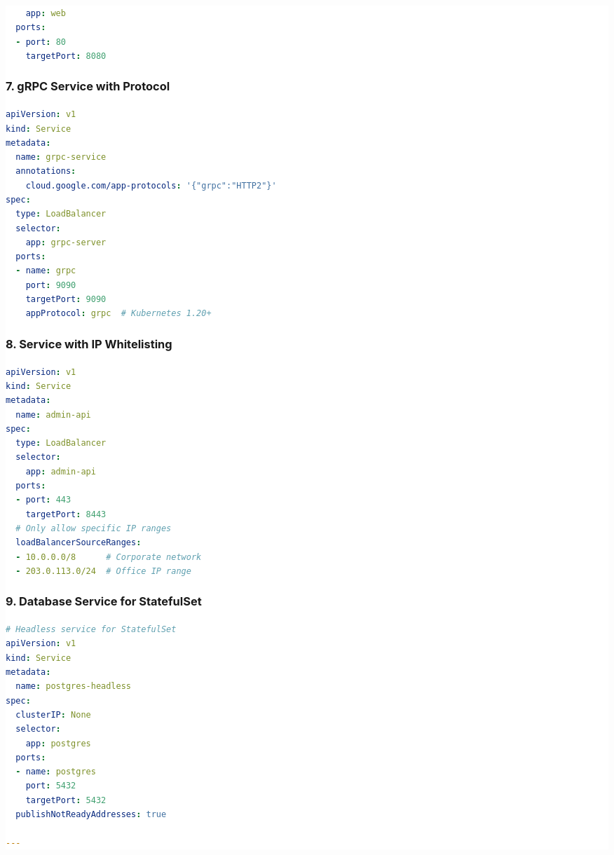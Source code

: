 ```yaml
    app: web
  ports:
  - port: 80
    targetPort: 8080
```

### 7. gRPC Service with Protocol

```yaml
apiVersion: v1
kind: Service
metadata:
  name: grpc-service
  annotations:
    cloud.google.com/app-protocols: '{"grpc":"HTTP2"}'
spec:
  type: LoadBalancer
  selector:
    app: grpc-server
  ports:
  - name: grpc
    port: 9090
    targetPort: 9090
    appProtocol: grpc  # Kubernetes 1.20+
```

### 8. Service with IP Whitelisting

```yaml
apiVersion: v1
kind: Service
metadata:
  name: admin-api
spec:
  type: LoadBalancer
  selector:
    app: admin-api
  ports:
  - port: 443
    targetPort: 8443
  # Only allow specific IP ranges
  loadBalancerSourceRanges:
  - 10.0.0.0/8      # Corporate network
  - 203.0.113.0/24  # Office IP range
```

### 9. Database Service for StatefulSet

```yaml
# Headless service for StatefulSet
apiVersion: v1
kind: Service
metadata:
  name: postgres-headless
spec:
  clusterIP: None
  selector:
    app: postgres
  ports:
  - name: postgres
    port: 5432
    targetPort: 5432
  publishNotReadyAddresses: true

---
```